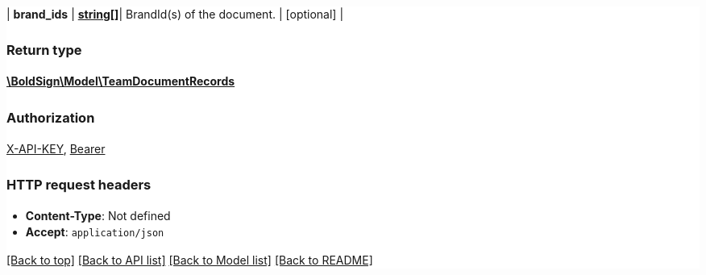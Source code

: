 | **brand_ids** | [**string[]**](../Model/string.md)| BrandId(s) of the document. | [optional] |

### Return type

[**\BoldSign\Model\TeamDocumentRecords**](../Model/TeamDocumentRecords.md)

### Authorization

[X-API-KEY](../../README.md#X-API-KEY), [Bearer](../../README.md#Bearer)

### HTTP request headers

- **Content-Type**: Not defined
- **Accept**: `application/json`

[[Back to top]](#) [[Back to API list]](../../README.md#endpoints)
[[Back to Model list]](../../README.md#models)
[[Back to README]](../../README.md)
